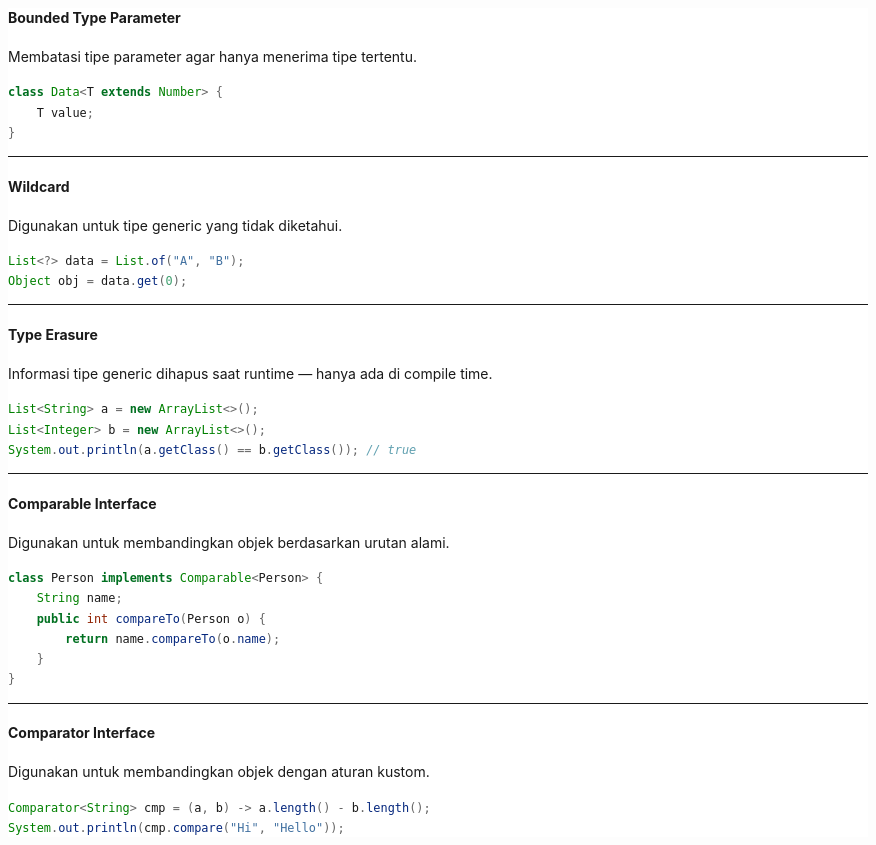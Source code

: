 #### Bounded Type Parameter

Membatasi tipe parameter agar hanya menerima tipe tertentu.

```java
class Data<T extends Number> {
    T value;
}
```

---

#### Wildcard

Digunakan untuk tipe generic yang tidak diketahui.

```java
List<?> data = List.of("A", "B");
Object obj = data.get(0);
```

---

#### Type Erasure

Informasi tipe generic dihapus saat runtime — hanya ada di compile time.

```java
List<String> a = new ArrayList<>();
List<Integer> b = new ArrayList<>();
System.out.println(a.getClass() == b.getClass()); // true
```

---

#### Comparable Interface

Digunakan untuk membandingkan objek berdasarkan urutan alami.

```java
class Person implements Comparable<Person> {
    String name;
    public int compareTo(Person o) {
        return name.compareTo(o.name);
    }
}
```

---

#### Comparator Interface

Digunakan untuk membandingkan objek dengan aturan kustom.

```java
Comparator<String> cmp = (a, b) -> a.length() - b.length();
System.out.println(cmp.compare("Hi", "Hello"));
```

